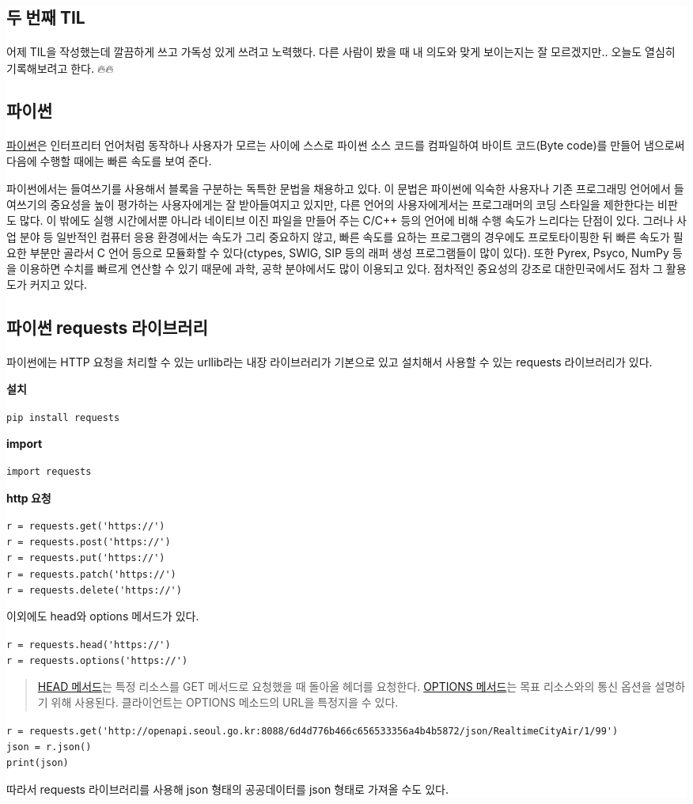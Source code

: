 ## 두 번째 TIL
어제 TIL을 작성했는데 깔끔하게 쓰고 가독성 있게 쓰려고 노력했다. 다른 사람이 봤을 때 내 의도와 맞게 보이는지는 잘 모르겠지만.. 오늘도 열심히 기록해보려고 한다. 🔥🔥

## 파이썬
[파이썬](https://ko.wikipedia.org/wiki/%ED%8C%8C%EC%9D%B4%EC%8D%AC)은 인터프리터 언어처럼 동작하나 사용자가 모르는 사이에 스스로 파이썬 소스 코드를 컴파일하여 바이트 코드(Byte code)를 만들어 냄으로써 다음에 수행할 때에는 빠른 속도를 보여 준다.

파이썬에서는 들여쓰기를 사용해서 블록을 구분하는 독특한 문법을 채용하고 있다. 이 문법은 파이썬에 익숙한 사용자나 기존 프로그래밍 언어에서 들여쓰기의 중요성을 높이 평가하는 사용자에게는 잘 받아들여지고 있지만, 다른 언어의 사용자에게서는 프로그래머의 코딩 스타일을 제한한다는 비판도 많다. 이 밖에도 실행 시간에서뿐 아니라 네이티브 이진 파일을 만들어 주는 C/C++ 등의 언어에 비해 수행 속도가 느리다는 단점이 있다. 그러나 사업 분야 등 일반적인 컴퓨터 응용 환경에서는 속도가 그리 중요하지 않고, 빠른 속도를 요하는 프로그램의 경우에도 프로토타이핑한 뒤 빠른 속도가 필요한 부분만 골라서 C 언어 등으로 모듈화할 수 있다(ctypes, SWIG, SIP 등의 래퍼 생성 프로그램들이 많이 있다). 또한 Pyrex, Psyco, NumPy 등을 이용하면 수치를 빠르게 연산할 수 있기 때문에 과학, 공학 분야에서도 많이 이용되고 있다. 점차적인 중요성의 강조로 대한민국에서도 점차 그 활용도가 커지고 있다.

## 파이썬 requests 라이브러리
파이썬에는 HTTP 요청을 처리할 수 있는 urllib라는 내장 라이브러리가 기본으로 있고 설치해서 사용할 수 있는 requests 라이브러리가 있다.

**설치**
```
pip install requests
```

**import**
```
import requests
```

**http 요청**
```
r = requests.get('https://')
r = requests.post('https://')
r = requests.put('https://')
r = requests.patch('https://')
r = requests.delete('https://')
```
이외에도 head와 options 메서드가 있다.
```
r = requests.head('https://')
r = requests.options('https://')
```

> [HEAD 메서드](https://developer.mozilla.org/ko/docs/Web/HTTP/Methods/HEAD)는 특정 리소스를 GET 메서드로 요청했을 때 돌아올 헤더를 요청한다.
[OPTIONS 메서드](https://developer.mozilla.org/ko/docs/Web/HTTP/Methods/OPTIONS)는 목표 리소스와의 통신 옵션을 설명하기 위해 사용된다. 클라이언트는 OPTIONS 메소드의 URL을 특정지을 수 있다.

```
r = requests.get('http://openapi.seoul.go.kr:8088/6d4d776b466c656533356a4b4b5872/json/RealtimeCityAir/1/99')
json = r.json()
print(json)
```
따라서 requests 라이브러리를 사용해 json 형태의 공공데이터를 json 형태로 가져올 수도 있다.
